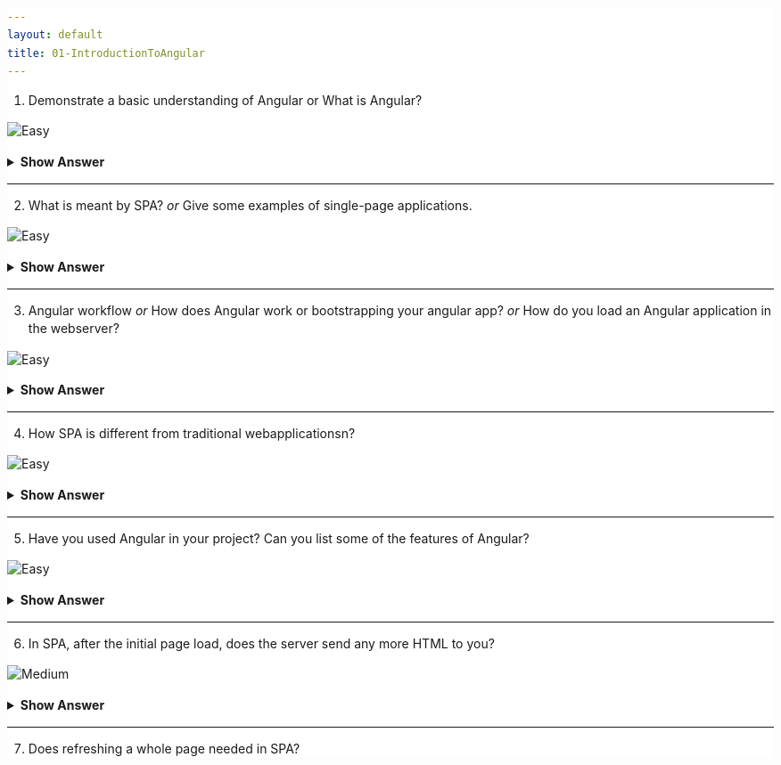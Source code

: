 ```yaml
---
layout: default
title: 01-IntroductionToAngular
---
```


1. Demonstrate a basic understanding of Angular or What is Angular?

![Easy](https://github.com/revaturelabs/interviewquestions/blob/dev/ComplexityTags/simple%20(2).svg)

<details><summary> <b>Show Answer</b></summary></details>

--- 

2. What is meant by SPA? _or_ Give some examples of single-page applications.

![Easy](https://github.com/revaturelabs/interviewquestions/blob/dev/ComplexityTags/simple%20(2).svg)

<details><summary> <b>Show Answer</b></summary></details>

--- 

3. Angular workflow _or_ How does Angular work or bootstrapping your angular app? _or_ How do you load an Angular application in the webserver? 

![Easy](https://github.com/revaturelabs/interviewquestions/blob/dev/ComplexityTags/simple%20(2).svg)

<details><summary> <b>Show Answer</b></summary></details>
	
--- 
  
4. How SPA is different from traditional webapplicationsn?
	
![Easy](https://github.com/revaturelabs/interviewquestions/blob/dev/ComplexityTags/simple%20(2).svg)
	
<details><summary><b>Show Answer</b></summary></details>
  
 ---
  
5. Have you used Angular in your project? Can you list some of the features of Angular?
  
![Easy](https://github.com/revaturelabs/interviewquestions/blob/dev/ComplexityTags/simple%20(2).svg)
	
<details><summary><b>Show Answer</b></summary></details>
  
 ---
  
6. In SPA, after the initial page load, does the server send any more HTML to you?

![Medium](https://github.com/revaturelabs/interviewquestions/blob/dev/ComplexityTags/Medium%20(2).svg)

<details><summary><b>Show Answer</b></summary></details>
  
 ---
  
7. Does refreshing a whole page needed in SPA?
	